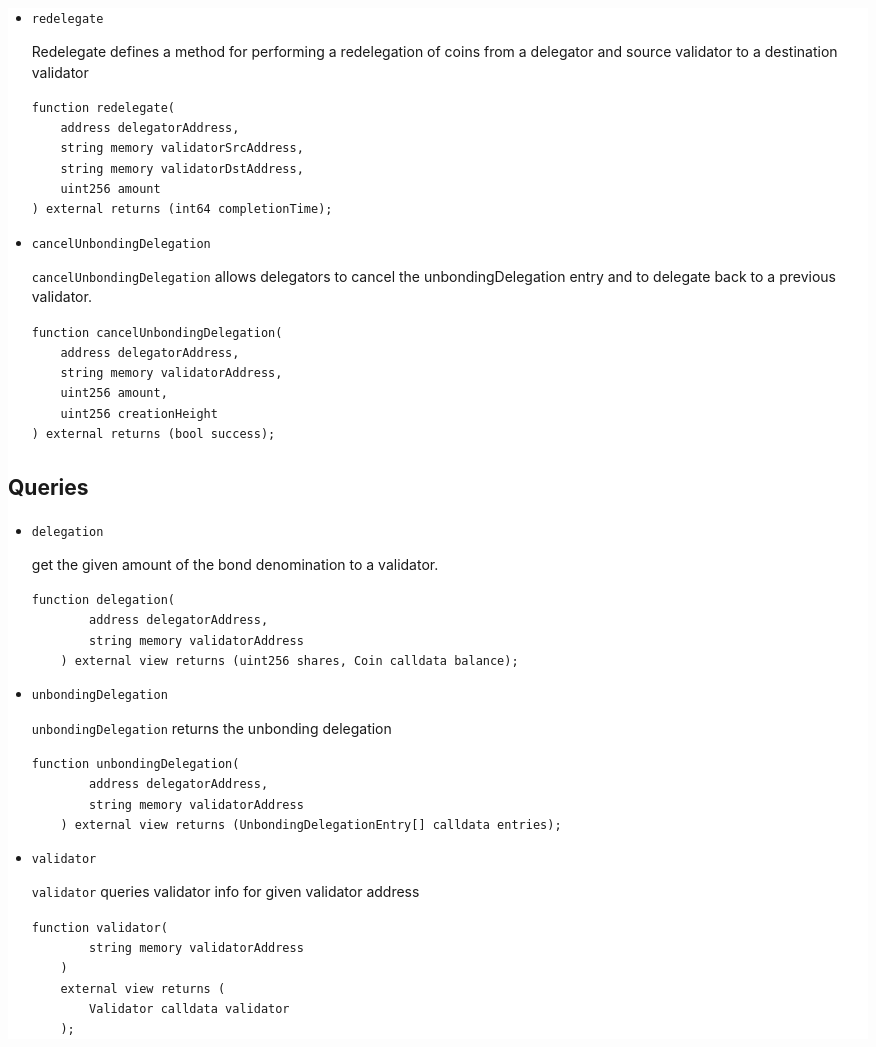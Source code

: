- `redelegate`

    Redelegate defines a method for performing a redelegation
    of coins from a delegator and source validator to a destination validator

    ```solidity
    function redelegate(
        address delegatorAddress,
        string memory validatorSrcAddress,
        string memory validatorDstAddress,
        uint256 amount
    ) external returns (int64 completionTime);
    ```

- `cancelUnbondingDelegation`

    `cancelUnbondingDelegation` allows delegators to cancel the unbondingDelegation entry
    and to delegate back to a previous validator.

    ```solidity
    function cancelUnbondingDelegation(
        address delegatorAddress,
        string memory validatorAddress,
        uint256 amount,
        uint256 creationHeight
    ) external returns (bool success);
    ```

## Queries

- `delegation`

    get the given amount of the bond denomination to a validator.

    ```solidity
    function delegation(
            address delegatorAddress,
            string memory validatorAddress
        ) external view returns (uint256 shares, Coin calldata balance);
    ```

- `unbondingDelegation`

    `unbondingDelegation` returns the unbonding delegation

    ```solidity
    function unbondingDelegation(
            address delegatorAddress,
            string memory validatorAddress
        ) external view returns (UnbondingDelegationEntry[] calldata entries);
    ```

- `validator`

    `validator` queries validator info for given validator address

    ```solidity
    function validator(
            string memory validatorAddress
        )
        external view returns (
            Validator calldata validator
        );
    ```
